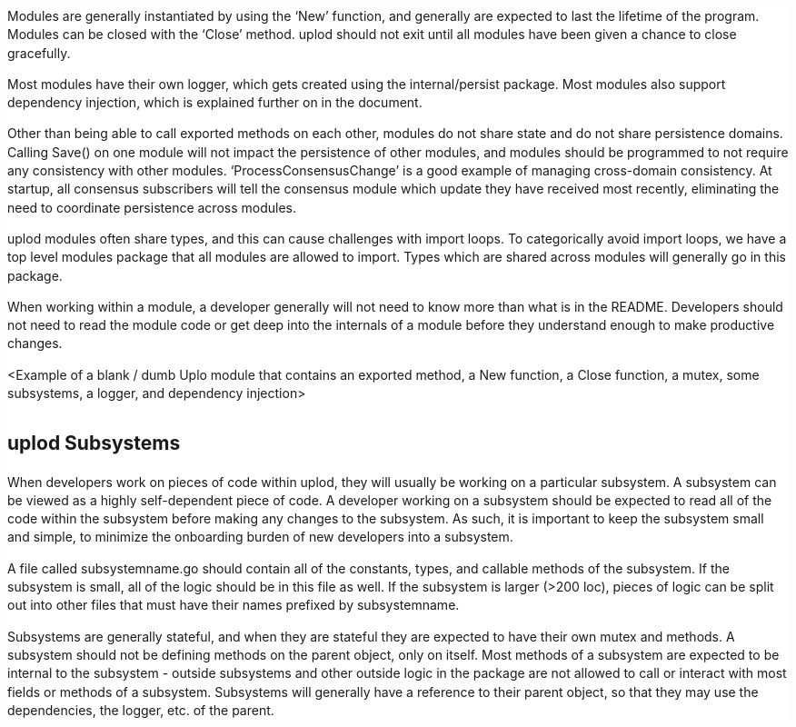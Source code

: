 Modules are generally instantiated by using the ‘New’ function, and generally
are expected to last the lifetime of the program. Modules can be closed with the
‘Close’ method. uplod should not exit until all modules have been given a chance
to close gracefully.

Most modules have their own logger, which gets created using the
internal/persist package. Most modules also support dependency injection, which
is explained further on in the document.

Other than being able to call exported methods on each other, modules do not
share state and do not share persistence domains. Calling Save() on one module
will not impact the persistence of other modules, and modules should be
programmed to not require any consistency with other modules.
‘ProcessConsensusChange’ is a good example of managing cross-domain consistency.
At startup, all consensus subscribers will tell the consensus module which
update they have received most recently, eliminating the need to coordinate
persistence across modules.

uplod modules often share types, and this can cause challenges with import loops.
To categorically avoid import loops, we have a top level modules package that
all modules are allowed to import. Types which are shared across modules will
generally go in this package.

When working within a module, a developer generally will not need to know more
than what is in the README. Developers should not need to read the module code
or get deep into the internals of a module before they understand enough to make
productive changes.

<Example of a blank / dumb Uplo module that contains an exported method, a New
function, a Close function, a mutex, some subsystems, a logger, and dependency
injection>

## uplod Subsystems
When developers work on pieces of code within uplod, they will usually be working
on a particular subsystem. A subsystem can be viewed as a highly self-dependent
piece of code. A developer working on a subsystem should be expected to read all
of the code within the subsystem before making any changes to the subsystem. As
such, it is important to keep the subsystem small and simple, to minimize the
onboarding burden of new developers into a subsystem.

A file called subsystemname.go should contain all of the constants, types, and
callable methods of the subsystem. If the subsystem is small, all of the logic
should be in this file as well. If the subsystem is larger (>200 loc), pieces of
logic can be split out into other files that must have their names prefixed by
subsystemname.

Subsystems are generally stateful, and when they are stateful they are expected
to have their own mutex and methods. A subsystem should not be defining methods
on the parent object, only on itself. Most methods of a subsystem are expected
to be internal to the subsystem - outside subsystems and other outside logic in
the package are not allowed to call or interact with most fields or methods of
a subsystem. Subsystems will generally have a reference to their parent object,
so that they may use the dependencies, the logger, etc. of the parent.
